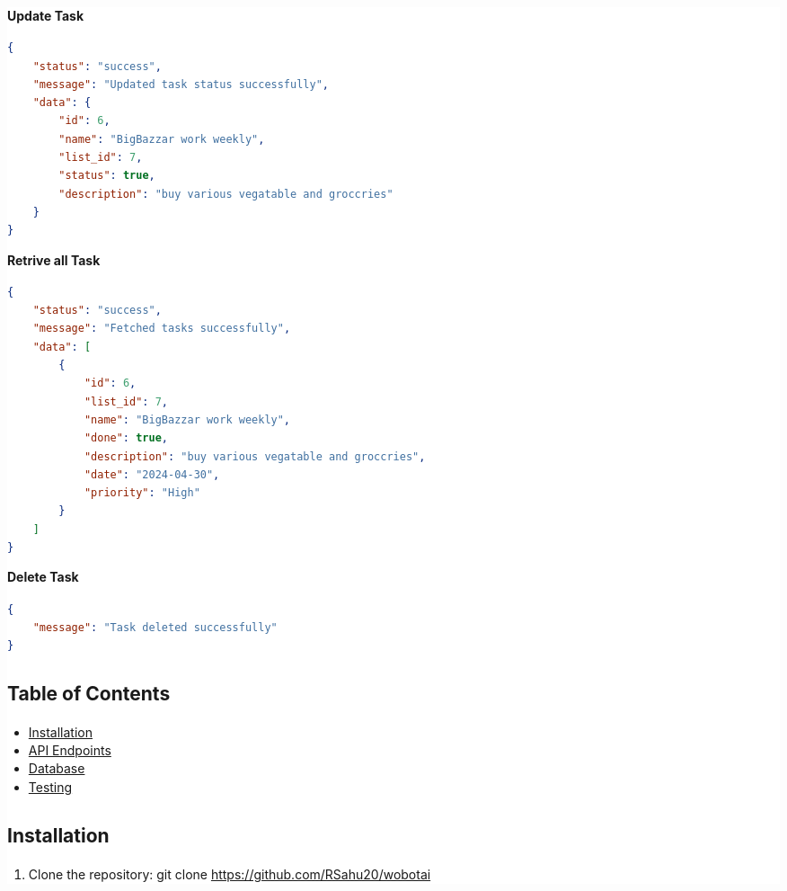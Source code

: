 <b>Update Task</b> 
```json
{
    "status": "success",
    "message": "Updated task status successfully",
    "data": {
        "id": 6,
        "name": "BigBazzar work weekly",
        "list_id": 7,
        "status": true,
        "description": "buy various vegatable and groccries"
    }
}
```

<b>Retrive all Task</b> 
```json
{
    "status": "success",
    "message": "Fetched tasks successfully",
    "data": [
        {
            "id": 6,
            "list_id": 7,
            "name": "BigBazzar work weekly",
            "done": true,
            "description": "buy various vegatable and groccries",
            "date": "2024-04-30",
            "priority": "High"
        }
    ]
}
```
<b>Delete Task</b> 
```json
{
    "message": "Task deleted successfully"
}
```


## Table of Contents

- [Installation](#installation)
- [API Endpoints](#api-endpoints)
- [Database](#database)
- [Testing](#testing)

## Installation

1. Clone the repository:
git clone <https://github.com/RSahu20/wobotai>
